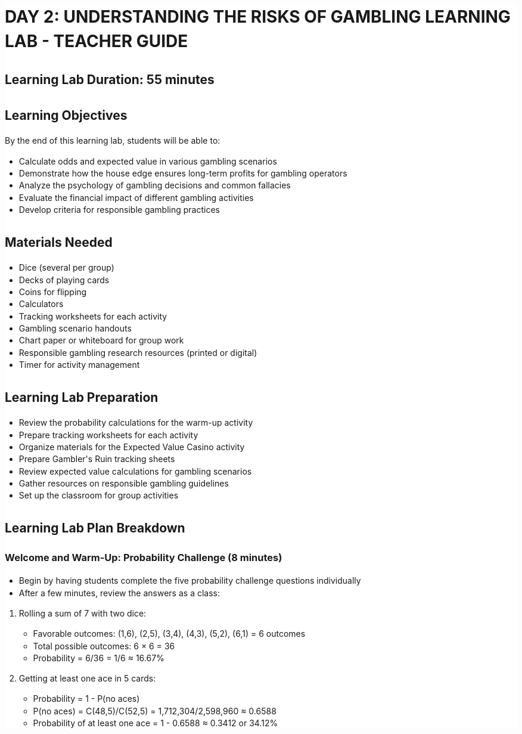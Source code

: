 # DAY 2: UNDERSTANDING THE RISKS OF GAMBLING LEARNING LAB - TEACHER GUIDE

## Learning Lab Duration: 55 minutes

## Learning Objectives

By the end of this learning lab, students will be able to:
- Calculate odds and expected value in various gambling scenarios
- Demonstrate how the house edge ensures long-term profits for gambling operators
- Analyze the psychology of gambling decisions and common fallacies
- Evaluate the financial impact of different gambling activities
- Develop criteria for responsible gambling practices

## Materials Needed

- Dice (several per group)
- Decks of playing cards
- Coins for flipping
- Calculators
- Tracking worksheets for each activity
- Gambling scenario handouts
- Chart paper or whiteboard for group work
- Responsible gambling research resources (printed or digital)
- Timer for activity management

## Learning Lab Preparation

- Review the probability calculations for the warm-up activity
- Prepare tracking worksheets for each activity
- Organize materials for the Expected Value Casino activity
- Prepare Gambler's Ruin tracking sheets
- Review expected value calculations for gambling scenarios
- Gather resources on responsible gambling guidelines
- Set up the classroom for group activities

## Learning Lab Plan Breakdown

### Welcome and Warm-Up: Probability Challenge (8 minutes)

- Begin by having students complete the five probability challenge questions individually
- After a few minutes, review the answers as a class:

1. Rolling a sum of 7 with two dice:
   - Favorable outcomes: (1,6), (2,5), (3,4), (4,3), (5,2), (6,1) = 6 outcomes
   - Total possible outcomes: 6 × 6 = 36
   - Probability = 6/36 = 1/6 ≈ 16.67%

2. Getting at least one ace in 5 cards:
   - Probability = 1 - P(no aces)
   - P(no aces) = C(48,5)/C(52,5) = 1,712,304/2,598,960 ≈ 0.6588
   - Probability of at least one ace = 1 - 0.6588 ≈ 0.3412 or 34.12%
